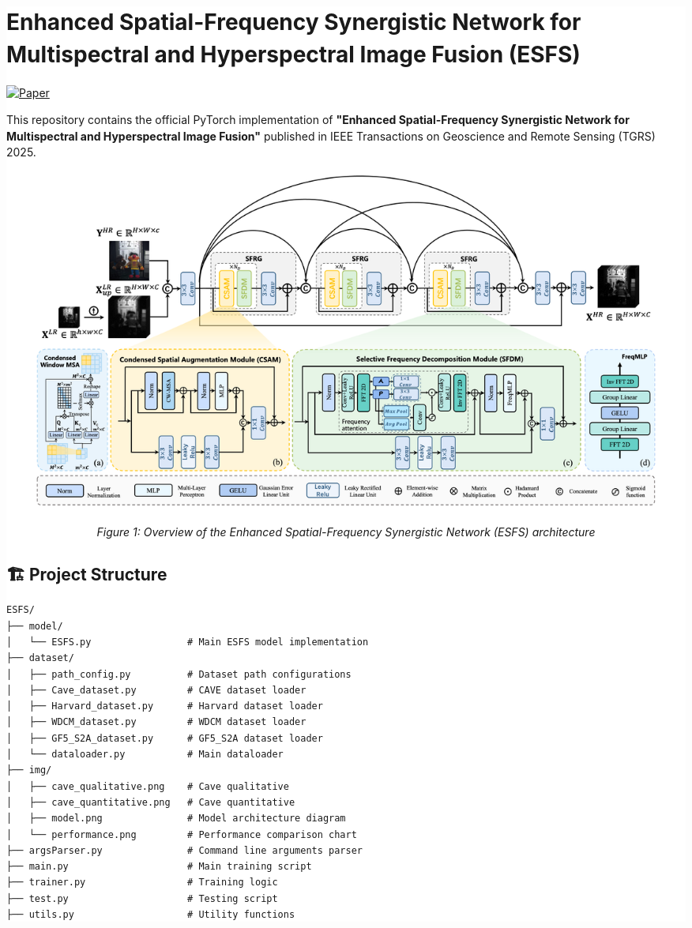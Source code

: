# Enhanced Spatial-Frequency Synergistic Network for Multispectral and Hyperspectral Image Fusion (ESFS)

[![Paper](https://img.shields.io/badge/Paper-TGRS%202025-blue)](https://ieeexplore.ieee.org/abstract/document/11080018)


This repository contains the official PyTorch implementation of **"Enhanced Spatial-Frequency Synergistic Network for Multispectral and Hyperspectral Image Fusion"** published in IEEE Transactions on Geoscience and Remote Sensing (TGRS) 2025.


<div align="center">
<img src="img/model.png" style="background:white; padding:5px;" alt="ESFS Model Architecture" width="800">
<p><em>Figure 1: Overview of the Enhanced Spatial-Frequency Synergistic Network (ESFS) architecture</em></p>
</div>

## 🏗️ Project Structure

```
ESFS/
├── model/
│   └── ESFS.py                 # Main ESFS model implementation
├── dataset/
│   ├── path_config.py          # Dataset path configurations
│   ├── Cave_dataset.py         # CAVE dataset loader
│   ├── Harvard_dataset.py      # Harvard dataset loader
│   ├── WDCM_dataset.py         # WDCM dataset loader
│   ├── GF5_S2A_dataset.py      # GF5_S2A dataset loader
│   └── dataloader.py           # Main dataloader
├── img/
│   ├── cave_qualitative.png    # Cave qualitative
│   ├── cave_quantitative.png   # Cave quantitative 
│   ├── model.png               # Model architecture diagram
│   └── performance.png         # Performance comparison chart
├── argsParser.py               # Command line arguments parser
├── main.py                     # Main training script
├── trainer.py                  # Training logic
├── test.py                     # Testing script
├── utils.py                    # Utility functions
```
